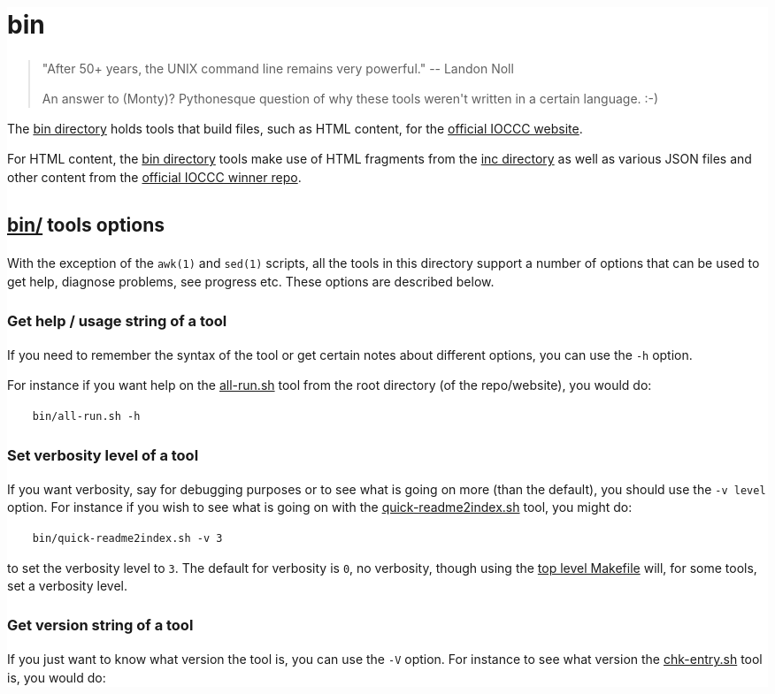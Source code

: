# bin

> "After 50+ years, the UNIX command line remains very powerful." -- Landon Noll
>
> An answer to (Monty)? Pythonesque question of why these tools
> weren't written in a certain language.  :-)

The [bin directory](index.html) holds tools that build files, such as HTML content, for the
[official IOCCC website](https://www.ioccc.org).

For HTML content, the [bin directory](index.html) tools make use of HTML
fragments from the [inc directory](%%REPO_URL%%/inc/index.html) as well as various JSON
files and other content from the [official IOCCC winner repo](https://github.com/ioccc-src/winner).


## [bin/](index.html) tools options

With the exception of the `awk(1)` and `sed(1)` scripts, all the tools in this
directory support a number of options that can be used to get help, diagnose
problems, see progress etc. These options are described below.


### Get help / usage string of a tool

If you need to remember the syntax of the tool or get certain notes about
different options, you can use the `-h` option.

For instance if you want help on the [all-run.sh](index.html#all-run) tool
from the root directory (of the repo/website), you would do:


``` <!---sh-->
    bin/all-run.sh -h
```


### Set verbosity level of a tool

If you want verbosity, say for debugging purposes or to see what is going on
more (than the default), you should use the `-v level` option. For instance if
you wish to see what is going on with the
[quick-readme2index.sh](index.html#quick-readme2index) tool, you might do:


``` <!---sh-->
    bin/quick-readme2index.sh -v 3
```

to set the verbosity level to `3`. The default for verbosity is `0`, no
verbosity, though using the [top level Makefile](%%REPO_URL%%/Makefile) will,
for some tools, set a verbosity level.


### Get version string of a tool

If you just want to know what version the tool is, you can use the `-V` option.
For instance to see what version the [chk-entry.sh](index.html#chk-entry) tool
is, you would do:
